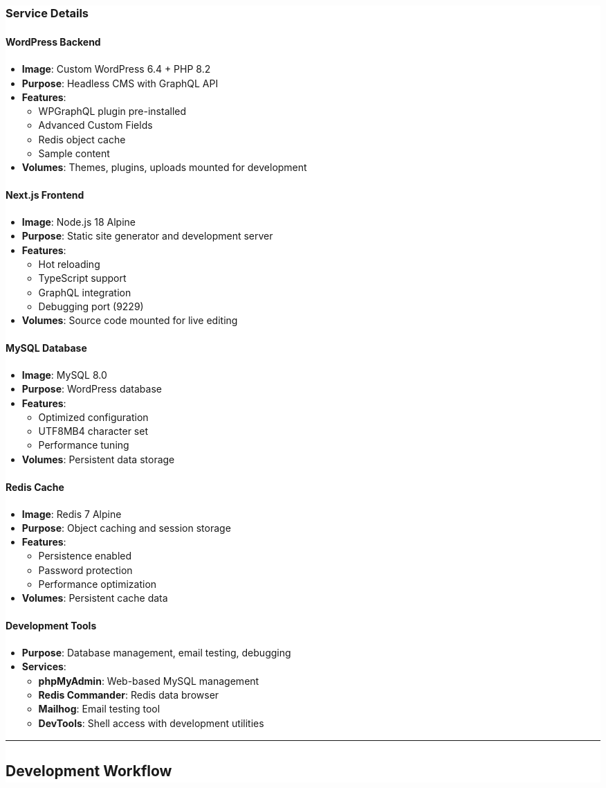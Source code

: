 ### Service Details

#### WordPress Backend
- **Image**: Custom WordPress 6.4 + PHP 8.2
- **Purpose**: Headless CMS with GraphQL API
- **Features**:
  - WPGraphQL plugin pre-installed
  - Advanced Custom Fields
  - Redis object cache
  - Sample content
- **Volumes**: Themes, plugins, uploads mounted for development

#### Next.js Frontend
- **Image**: Node.js 18 Alpine
- **Purpose**: Static site generator and development server
- **Features**:
  - Hot reloading
  - TypeScript support
  - GraphQL integration
  - Debugging port (9229)
- **Volumes**: Source code mounted for live editing

#### MySQL Database
- **Image**: MySQL 8.0
- **Purpose**: WordPress database
- **Features**:
  - Optimized configuration
  - UTF8MB4 character set
  - Performance tuning
- **Volumes**: Persistent data storage

#### Redis Cache
- **Image**: Redis 7 Alpine
- **Purpose**: Object caching and session storage
- **Features**:
  - Persistence enabled
  - Password protection
  - Performance optimization
- **Volumes**: Persistent cache data

#### Development Tools
- **Purpose**: Database management, email testing, debugging
- **Services**:
  - **phpMyAdmin**: Web-based MySQL management
  - **Redis Commander**: Redis data browser
  - **Mailhog**: Email testing tool
  - **DevTools**: Shell access with development utilities

---

## Development Workflow
